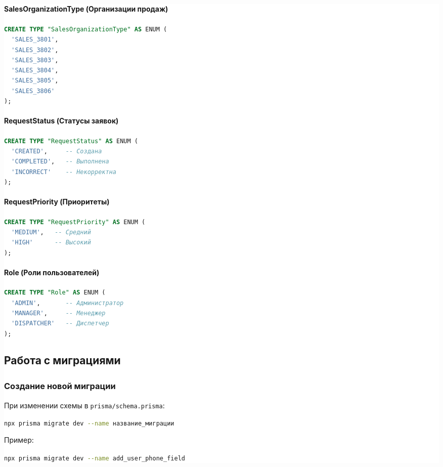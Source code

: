 #### SalesOrganizationType (Организации продаж)

```sql
CREATE TYPE "SalesOrganizationType" AS ENUM (
  'SALES_3801',
  'SALES_3802',
  'SALES_3803',
  'SALES_3804',
  'SALES_3805',
  'SALES_3806'
);
```

#### RequestStatus (Статусы заявок)

```sql
CREATE TYPE "RequestStatus" AS ENUM (
  'CREATED',     -- Создана
  'COMPLETED',   -- Выполнена
  'INCORRECT'    -- Некорректна
);
```

#### RequestPriority (Приоритеты)

```sql
CREATE TYPE "RequestPriority" AS ENUM (
  'MEDIUM',   -- Средний
  'HIGH'      -- Высокий
);
```

#### Role (Роли пользователей)

```sql
CREATE TYPE "Role" AS ENUM (
  'ADMIN',       -- Администратор
  'MANAGER',     -- Менеджер
  'DISPATCHER'   -- Диспетчер
);
```

## Работа с миграциями

### Создание новой миграции

При изменении схемы в `prisma/schema.prisma`:

```bash
npx prisma migrate dev --name название_миграции
```

Пример:

```bash
npx prisma migrate dev --name add_user_phone_field
```

